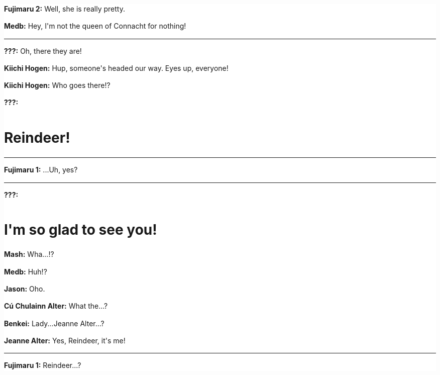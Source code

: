 
**Fujimaru 2:**
Well, she is really pretty.

**Medb:**
Hey, I'm not the queen of Connacht for nothing!

---

**???:**
Oh, there they are!

**Kiichi Hogen:**
Hup, someone's headed our way.
Eyes up, everyone!

**Kiichi Hogen:**
Who goes there!?

**???:**

# Reindeer!

---

**Fujimaru 1:**
...Uh, yes?

---

**???:**

# I'm so glad to see you!

**Mash:**
Wha...!?

**Medb:**
Huh!?

**Jason:**
Oho.

**Cú Chulainn Alter:**
What the...?

**Benkei:**
Lady...Jeanne Alter...?

**Jeanne Alter:**
Yes, Reindeer, it's me!

---

**Fujimaru 1:**
Reindeer...?
